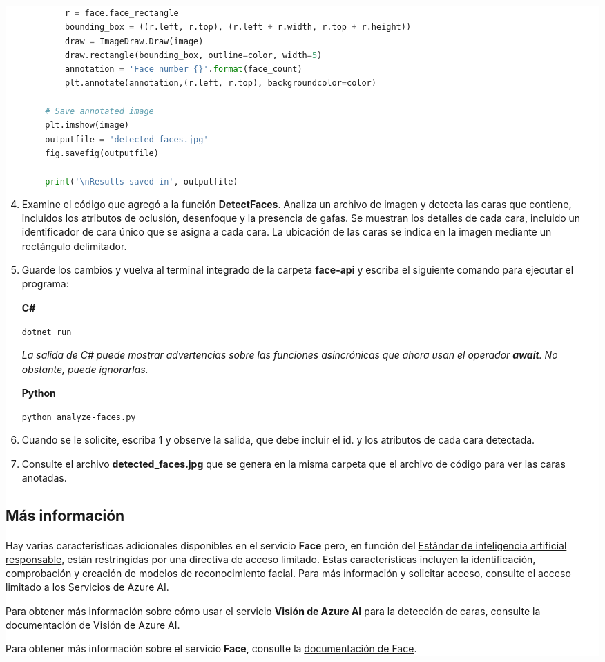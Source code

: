 ```Python
            r = face.face_rectangle
            bounding_box = ((r.left, r.top), (r.left + r.width, r.top + r.height))
            draw = ImageDraw.Draw(image)
            draw.rectangle(bounding_box, outline=color, width=5)
            annotation = 'Face number {}'.format(face_count)
            plt.annotate(annotation,(r.left, r.top), backgroundcolor=color)

        # Save annotated image
        plt.imshow(image)
        outputfile = 'detected_faces.jpg'
        fig.savefig(outputfile)

        print('\nResults saved in', outputfile)
```

4. Examine el código que agregó a la función **DetectFaces**. Analiza un archivo de imagen y detecta las caras que contiene, incluidos los atributos de oclusión, desenfoque y la presencia de gafas. Se muestran los detalles de cada cara, incluido un identificador de cara único que se asigna a cada cara. La ubicación de las caras se indica en la imagen mediante un rectángulo delimitador.
5. Guarde los cambios y vuelva al terminal integrado de la carpeta **face-api** y escriba el siguiente comando para ejecutar el programa:

    **C#**

    ```
    dotnet run
    ```

    *La salida de C# puede mostrar advertencias sobre las funciones asincrónicas que ahora usan el operador **await**. No obstante, puede ignorarlas.*

    **Python**

    ```
    python analyze-faces.py
    ```

6. Cuando se le solicite, escriba **1** y observe la salida, que debe incluir el id. y los atributos de cada cara detectada.
7. Consulte el archivo **detected_faces.jpg** que se genera en la misma carpeta que el archivo de código para ver las caras anotadas.

## Más información

Hay varias características adicionales disponibles en el servicio **Face** pero, en función del [Estándar de inteligencia artificial responsable](https://aka.ms/aah91ff), están restringidas por una directiva de acceso limitado. Estas características incluyen la identificación, comprobación y creación de modelos de reconocimiento facial. Para más información y solicitar acceso, consulte el [acceso limitado a los Servicios de Azure AI](https://docs.microsoft.com/en-us/azure/cognitive-services/cognitive-services-limited-access).

Para obtener más información sobre cómo usar el servicio **Visión de Azure AI** para la detección de caras, consulte la [documentación de Visión de Azure AI](https://docs.microsoft.com/azure/cognitive-services/computer-vision/concept-detecting-faces).

Para obtener más información sobre el servicio **Face**, consulte la [documentación de Face](https://docs.microsoft.com/azure/cognitive-services/face/).
